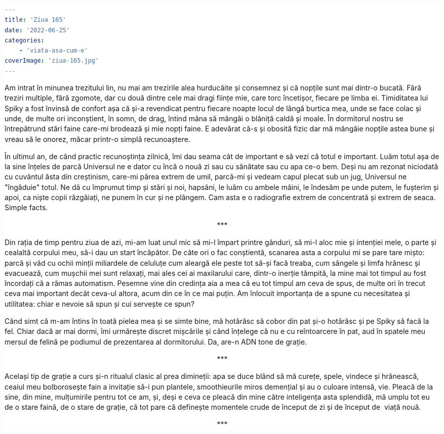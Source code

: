 ```yaml
---
title: 'Ziua 165'
date: '2022-06-25'
categories:
    - 'viata-asa-cum-e'
coverImage: 'ziua-165.jpg'
---
```


Am intrat în minunea trezitului lin, nu mai am trezirile alea hurducăite și consemnez și că nopțile sunt mai dintr-o bucată. Fără treziri multiple, fără zgomote, dar cu două dintre cele mai dragi ființe mie, care torc încetișor, fiecare pe limba ei. Timiditatea lui Spiky a fost învinsă de confort așa că și-a revendicat pentru fiecare noapte locul de lângă burtica mea, unde se face colac și unde, de multe ori inconștient, în somn, de drag, întind mâna să mângâi o blăniță caldă și moale. În dormitorul nostru se întrepătrund stări faine care-mi brodează și mie nopți faine. E adevărat că-s și obosită fizic dar mă mângâie nopțile astea bune și vreau să le onorez, măcar printr-o simplă recunoaștere.

În ultimul an, de când practic recunoștința zilnică, îmi dau seama cât de important e să vezi că totul e important. Luăm totul așa de la sine înțeles de parcă Universul ne e dator cu încă o nouă zi sau cu sănătate sau cu apa ce-o bem. Deși nu am rezonat niciodată cu cuvântul ăsta din creștinism, care-mi părea extrem de umil, parcă-mi și vedeam capul plecat sub un jug, Universul ne "îngăduie" totul. Ne dă cu împrumut timp și stări și noi, hapsâni, le luăm cu ambele mâini, le îndesăm pe unde putem, le fușterim și apoi, ca niște copii răzgâiați, ne punem în cur și ne plângem. Cam asta e o radiografie extrem de concentrată și extrem de seaca. Simple facts.

<p style="text-align: center;">***</p>

Din rația de timp pentru ziua de azi, mi-am luat unul mic să mi-l împart printre gânduri, să mi-l aloc mie și intenției mele, o parte și cealaltă corpului meu, să-i dau un start încăpător. De câte ori o fac conștientă, scanarea asta a corpului mi se pare tare mișto: parcă și văd cu ochii minții miliardele de celuluțe cum aleargă ele peste tot să-și facă treaba, cum sângele și limfa hrănesc și evacuează, cum mușchii mei sunt relaxați, mai ales cei ai maxilarului care, dintr-o inerție tâmpită, la mine mai tot timpul au fost încordați că a rămas automatism. Pesemne vine din credința aia a mea că eu tot timpul am ceva de spus, de multe ori în trecut ceva mai important decât ceva-ul altora, acum din ce în ce mai puțin. Am înlocuit importanța de a spune cu necesitatea și utilitatea: chiar e nevoie să spun și cui servește ce spun?

Când simt că m-am întins în toată pielea mea și se simte bine, mă hotărăsc să cobor din pat și-o hotărăsc și pe Spiky să facă la fel. Chiar dacă ar mai dormi, îmi urmărește discret mișcările și când înțelege că nu e cu reîntoarcere în pat, aud în spatele meu mersul de felină pe podiumul de prezentarea al dormitorului. Da, are-n ADN tone de grație.

<p style="text-align: center;">***</p>

Același tip de grație a curs și-n ritualul clasic al prea dimineții: apa se duce blând să mă curețe, spele, vindece și hrănească, ceaiul meu bolborosește fain a invitație să-i pun plantele, smoothieurile miros demențial și au o culoare intensă, vie. Pleacă de la sine, din mine, mulțumirile pentru tot ce am, și, deși e ceva ce pleacă din mine către inteligența asta splendidă, mă umplu tot eu de o stare faină, de o stare de grație, că tot pare că definește momentele crude de început de zi și de început de  viață nouă.

<p style="text-align: center;">***</p>
